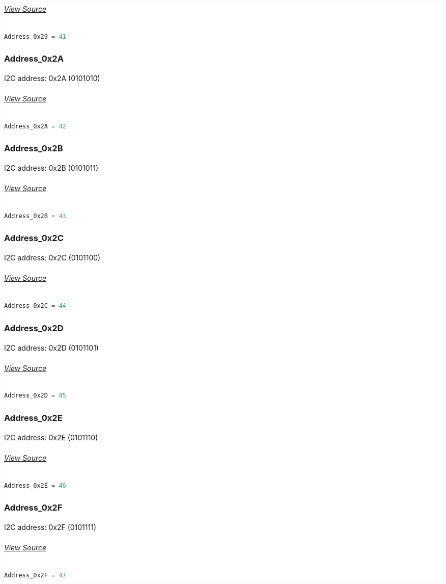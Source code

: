 ###### [View Source](https://github.com/WildernessLabs/Meadow.Foundation.git/blob/develop/Source/Meadow.Foundation.Peripherals/Sensors.Temperature.Pct2075/Driver/Pct2075.Enums.cs#L98)
```csharp title="Declaration"
Address_0x29 = 41
```
### Address_0x2A
I2C address: 0x2A (0101010)
###### [View Source](https://github.com/WildernessLabs/Meadow.Foundation.git/blob/develop/Source/Meadow.Foundation.Peripherals/Sensors.Temperature.Pct2075/Driver/Pct2075.Enums.cs#L103)
```csharp title="Declaration"
Address_0x2A = 42
```
### Address_0x2B
I2C address: 0x2B (0101011)
###### [View Source](https://github.com/WildernessLabs/Meadow.Foundation.git/blob/develop/Source/Meadow.Foundation.Peripherals/Sensors.Temperature.Pct2075/Driver/Pct2075.Enums.cs#L108)
```csharp title="Declaration"
Address_0x2B = 43
```
### Address_0x2C
I2C address: 0x2C (0101100)
###### [View Source](https://github.com/WildernessLabs/Meadow.Foundation.git/blob/develop/Source/Meadow.Foundation.Peripherals/Sensors.Temperature.Pct2075/Driver/Pct2075.Enums.cs#L113)
```csharp title="Declaration"
Address_0x2C = 44
```
### Address_0x2D
I2C address: 0x2D (0101101)
###### [View Source](https://github.com/WildernessLabs/Meadow.Foundation.git/blob/develop/Source/Meadow.Foundation.Peripherals/Sensors.Temperature.Pct2075/Driver/Pct2075.Enums.cs#L118)
```csharp title="Declaration"
Address_0x2D = 45
```
### Address_0x2E
I2C address: 0x2E (0101110)
###### [View Source](https://github.com/WildernessLabs/Meadow.Foundation.git/blob/develop/Source/Meadow.Foundation.Peripherals/Sensors.Temperature.Pct2075/Driver/Pct2075.Enums.cs#L123)
```csharp title="Declaration"
Address_0x2E = 46
```
### Address_0x2F
I2C address: 0x2F (0101111)
###### [View Source](https://github.com/WildernessLabs/Meadow.Foundation.git/blob/develop/Source/Meadow.Foundation.Peripherals/Sensors.Temperature.Pct2075/Driver/Pct2075.Enums.cs#L128)
```csharp title="Declaration"
Address_0x2F = 47
```